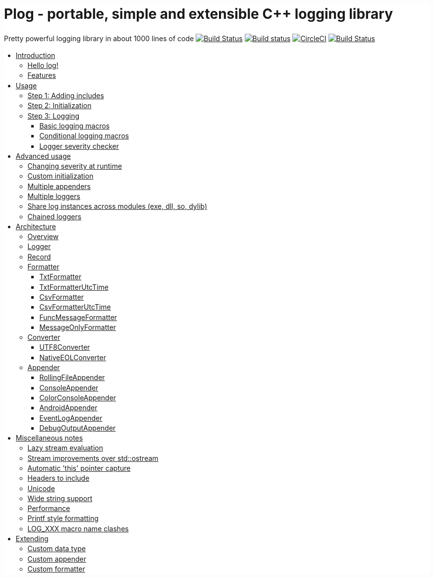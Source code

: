 # Plog - portable, simple and extensible C++ logging library
Pretty powerful logging library in about 1000 lines of code [![Build Status](https://travis-ci.com/SergiusTheBest/plog.svg?branch=master)](https://travis-ci.com/SergiusTheBest/plog) [![Build status](https://ci.appveyor.com/api/projects/status/rna5gwhqjb13wovr/branch/master?svg=true)](https://ci.appveyor.com/project/SergiusTheBest/plog/branch/master) [![CircleCI](https://circleci.com/gh/SergiusTheBest/plog.svg?style=svg)](https://circleci.com/gh/SergiusTheBest/plog) [![Build Status](https://api.cirrus-ci.com/github/SergiusTheBest/plog.svg)](https://cirrus-ci.com/github/SergiusTheBest/plog)

- [Introduction](#introduction)
  - [Hello log!](#hello-log)
  - [Features](#features)
- [Usage](#usage)
  - [Step 1: Adding includes](#step-1-adding-includes)
  - [Step 2: Initialization](#step-2-initialization)
  - [Step 3: Logging](#step-3-logging)
    - [Basic logging macros](#basic-logging-macros)
    - [Conditional logging macros](#conditional-logging-macros)
    - [Logger severity checker](#logger-severity-checker)
- [Advanced usage](#advanced-usage)
  - [Changing severity at runtime](#changing-severity-at-runtime)
  - [Custom initialization](#custom-initialization)
  - [Multiple appenders](#multiple-appenders)
  - [Multiple loggers](#multiple-loggers)
  - [Share log instances across modules (exe, dll, so, dylib)](#share-log-instances-across-modules-exe-dll-so-dylib)
  - [Chained loggers](#chained-loggers)
- [Architecture](#architecture)
  - [Overview](#overview)
  - [Logger](#logger)
  - [Record](#record)
  - [Formatter](#formatter)
    - [TxtFormatter](#txtformatter)
    - [TxtFormatterUtcTime](#txtformatterutctime)
    - [CsvFormatter](#csvformatter)
    - [CsvFormatterUtcTime](#csvformatterutctime)
    - [FuncMessageFormatter](#funcmessageformatter)
    - [MessageOnlyFormatter](#messageonlyformatter)
  - [Converter](#converter)
    - [UTF8Converter](#utf8converter)
    - [NativeEOLConverter](#nativeeolconverter)
  - [Appender](#appender)
    - [RollingFileAppender](#rollingfileappender)
    - [ConsoleAppender](#consoleappender)
    - [ColorConsoleAppender](#colorconsoleappender)
    - [AndroidAppender](#androidappender)
    - [EventLogAppender](#eventlogappender)
    - [DebugOutputAppender](#debugoutputappender)
- [Miscellaneous notes](#miscellaneous-notes)
  - [Lazy stream evaluation](#lazy-stream-evaluation)
  - [Stream improvements over std::ostream](#stream-improvements-over-stdostream)
  - [Automatic 'this' pointer capture](#automatic-this-pointer-capture)
  - [Headers to include](#headers-to-include)
  - [Unicode](#unicode)
  - [Wide string support](#wide-string-support)
  - [Performance](#performance)
  - [Printf style formatting](#printf-style-formatting)
  - [LOG_XXX macro name clashes](#log_xxx-macro-name-clashes)
- [Extending](#extending)
  - [Custom data type](#custom-data-type)
  - [Custom appender](#custom-appender)
  - [Custom formatter](#custom-formatter)